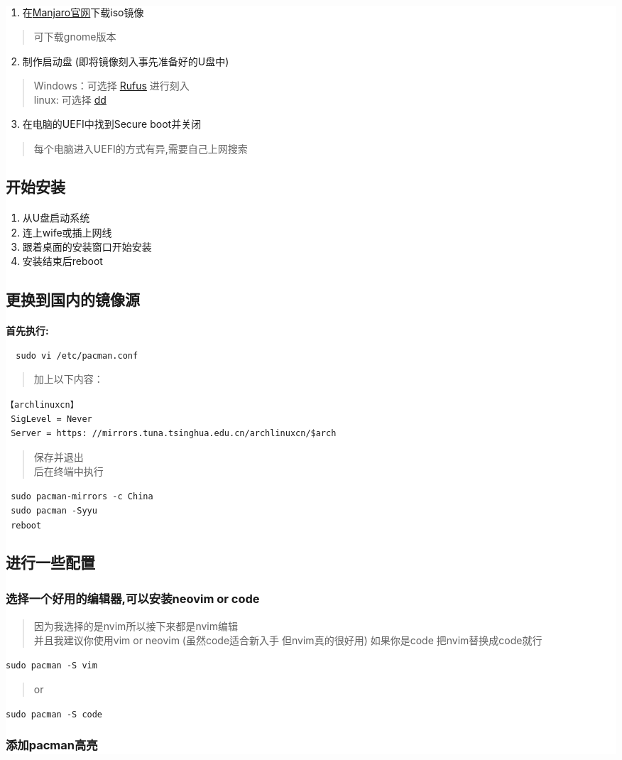  1. 在[Manjaro官网](https://manjaro.org/get-manjaro/)下载iso镜像
> 可下载gnome版本

 2. 制作启动盘 (即将镜像刻入事先准备好的U盘中)
> Windows：可选择 [Rufus](https://rufus.ie/zh/) 进行刻入   
> linux: 可选择 [dd](https://www.runoob.com/linux/linux-comm-dd.html)  

 3. 在电脑的UEFI中找到Secure boot并关闭
> 每个电脑进入UEFI的方式有异,需要自己上网搜索

## 开始安装

1. 从U盘启动系统 
2. 连上wife或插上网线
3. 跟着桌面的安装窗口开始安装
4. 安装结束后reboot
 
## 更换到国内的镜像源

**首先执行:**
 
`   sudo vi /etc/pacman.conf `

> 加上以下内容：
 
```
【archlinuxcn】
 SigLevel = Never
 Server = https: //mirrors.tuna.tsinghua.edu.cn/archlinuxcn/$arch
```

> 保存并退出  
> 后在终端中执行
   
```
 sudo pacman-mirrors -c China
 sudo pacman -Syyu
 reboot
```

## 进行一些配置 

### 选择一个好用的编辑器,可以安装neovim or code  

>因为我选择的是nvim所以接下来都是nvim编辑   
>并且我建议你使用vim or neovim 
>(虽然code适合新入手 但nvim真的很好用)
>如果你是code 把nvim替换成code就行

`sudo pacman -S vim`

> or

`sudo pacman -S code`

### 添加pacman高亮
   